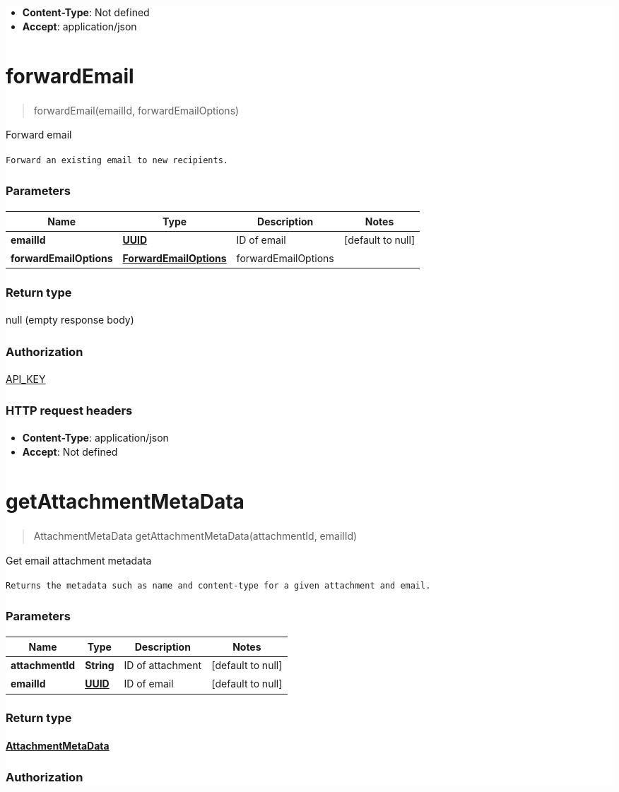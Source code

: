 - **Content-Type**: Not defined
- **Accept**: application/json

<a name="forwardEmail"></a>
# **forwardEmail**
> forwardEmail(emailId, forwardEmailOptions)

Forward email

    Forward an existing email to new recipients.

### Parameters

Name | Type | Description  | Notes
------------- | ------------- | ------------- | -------------
 **emailId** | [**UUID**](..//Models/.md)| ID of email | [default to null]
 **forwardEmailOptions** | [**ForwardEmailOptions**](..//Models/ForwardEmailOptions.md)| forwardEmailOptions |

### Return type

null (empty response body)

### Authorization

[API_KEY](../README.md#API_KEY)

### HTTP request headers

- **Content-Type**: application/json
- **Accept**: Not defined

<a name="getAttachmentMetaData"></a>
# **getAttachmentMetaData**
> AttachmentMetaData getAttachmentMetaData(attachmentId, emailId)

Get email attachment metadata

    Returns the metadata such as name and content-type for a given attachment and email.

### Parameters

Name | Type | Description  | Notes
------------- | ------------- | ------------- | -------------
 **attachmentId** | **String**| ID of attachment | [default to null]
 **emailId** | [**UUID**](..//Models/.md)| ID of email | [default to null]

### Return type

[**AttachmentMetaData**](..//Models/AttachmentMetaData.md)

### Authorization
